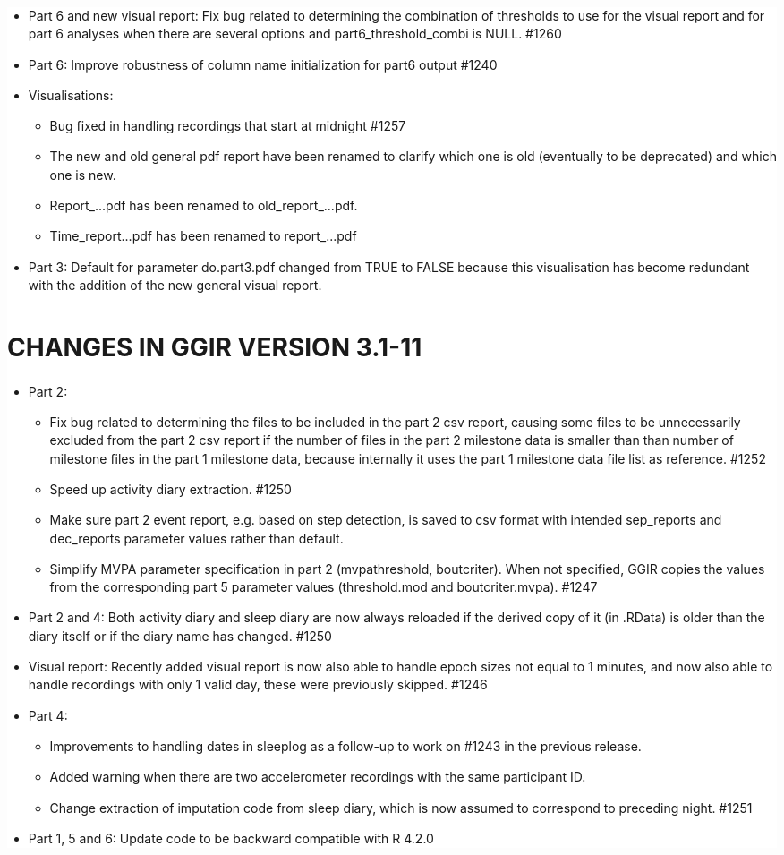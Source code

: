 - Part 6 and new visual report: Fix bug related to determining the combination of thresholds to use for the 
  visual report and for part 6 analyses when there are several options and 
  part6_threshold_combi is NULL. #1260

- Part 6: Improve robustness of column name initialization for part6 output #1240

- Visualisations:

  - Bug fixed in handling recordings that start at midnight #1257

  - The new and old general pdf report have been renamed to clarify which one is old (eventually to be deprecated) and which one is new.

  - Report_...pdf has been renamed to old_report_...pdf.

  - Time_report...pdf has been renamed to report_...pdf
  
- Part 3: Default for parameter do.part3.pdf changed from TRUE to FALSE because this visualisation has become redundant with the addition of the new general visual report.

# CHANGES IN GGIR VERSION 3.1-11

- Part 2:

  - Fix bug related to determining the files to be included in the part 2 csv report, 
  causing some files to be unnecessarily excluded from the part 2 csv report if the number
  of files in the part 2 milestone data is smaller than than number of milestone files
  in the part 1 milestone data, because internally it uses the part 1 milestone data
  file list as reference. #1252

  - Speed up activity diary extraction. #1250

  - Make sure part 2 event report, e.g. based on step detection, is saved to csv format 
  with intended sep_reports and dec_reports parameter values rather than default.
  
  - Simplify MVPA parameter specification in part 2 (mvpathreshold, boutcriter). When not 
  specified, GGIR copies the values from the corresponding part 5 parameter values (threshold.mod and 
  boutcriter.mvpa). #1247

- Part 2 and 4: Both activity diary and sleep diary are now always reloaded if the derived 
copy of it (in .RData) is older than the diary itself or if the diary name has changed. #1250

- Visual report: Recently added visual report is now also able to handle epoch sizes not equal 
to 1 minutes, and now also able to handle recordings 
with only 1 valid day, these were previously skipped. #1246

- Part 4:

  - Improvements to handling dates in sleeplog as a follow-up to work on #1243 in the previous release.
  
  - Added warning when there are two accelerometer recordings with the same participant ID.

  - Change extraction of imputation code from sleep diary, which is now assumed to 
  correspond to preceding night. #1251
  
- Part 1, 5 and 6: Update code to be backward compatible with R 4.2.0
